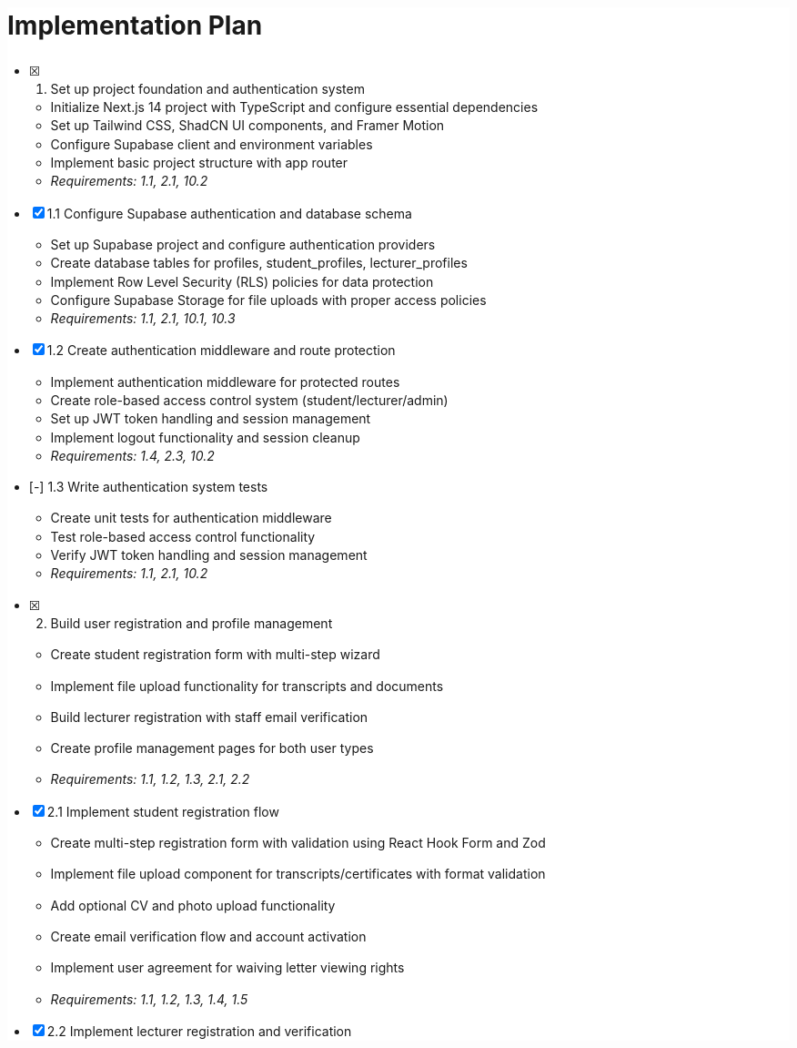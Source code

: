 # Implementation Plan

- [x] 1. Set up project foundation and authentication system

  - Initialize Next.js 14 project with TypeScript and configure essential dependencies
  - Set up Tailwind CSS, ShadCN UI components, and Framer Motion
  - Configure Supabase client and environment variables
  - Implement basic project structure with app router
  - _Requirements: 1.1, 2.1, 10.2_

- [x] 1.1 Configure Supabase authentication and database schema

  - Set up Supabase project and configure authentication providers
  - Create database tables for profiles, student_profiles, lecturer_profiles
  - Implement Row Level Security (RLS) policies for data protection
  - Configure Supabase Storage for file uploads with proper access policies
  - _Requirements: 1.1, 2.1, 10.1, 10.3_

- [x] 1.2 Create authentication middleware and route protection

  - Implement authentication middleware for protected routes
  - Create role-based access control system (student/lecturer/admin)
  - Set up JWT token handling and session management
  - Implement logout functionality and session cleanup
  - _Requirements: 1.4, 2.3, 10.2_

- [-] 1.3 Write authentication system tests





  - Create unit tests for authentication middleware
  - Test role-based access control functionality
  - Verify JWT token handling and session management
  - _Requirements: 1.1, 2.1, 10.2_

- [x] 2. Build user registration and profile management

  - Create student registration form with multi-step wizard
  - Implement file upload functionality for transcripts and documents
  - Build lecturer registration with staff email verification
  - Create profile management pages for both user types

  - _Requirements: 1.1, 1.2, 1.3, 2.1, 2.2_

- [x] 2.1 Implement student registration flow

  - Create multi-step registration form with validation using React Hook Form and Zod
  - Implement file upload component for transcripts/certificates with format validation
  - Add optional CV and photo upload functionality
  - Create email verification flow and account activation
  - Implement user agreement for waiving letter viewing rights

  - _Requirements: 1.1, 1.2, 1.3, 1.4, 1.5_

- [x] 2.2 Implement lecturer registration and verification

